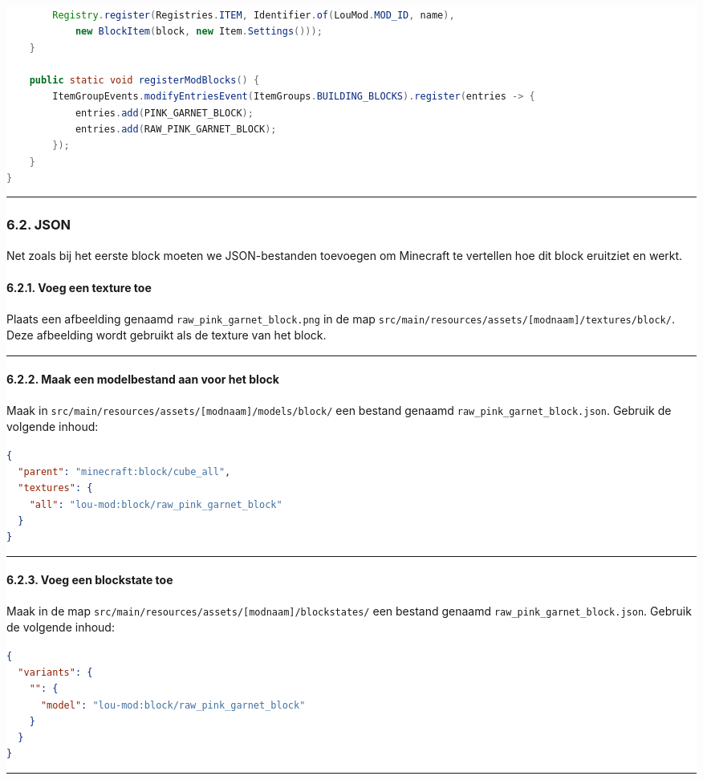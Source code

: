 ```java
        Registry.register(Registries.ITEM, Identifier.of(LouMod.MOD_ID, name), 
            new BlockItem(block, new Item.Settings()));
    }

    public static void registerModBlocks() {
        ItemGroupEvents.modifyEntriesEvent(ItemGroups.BUILDING_BLOCKS).register(entries -> {
            entries.add(PINK_GARNET_BLOCK);
            entries.add(RAW_PINK_GARNET_BLOCK);
        });
    }
}

```
---

### 6.2. JSON
Net zoals bij het eerste block moeten we JSON-bestanden toevoegen om Minecraft te vertellen hoe dit block eruitziet en werkt.

#### 6.2.1. Voeg een texture toe
Plaats een afbeelding genaamd `raw_pink_garnet_block.png` in de map `src/main/resources/assets/[modnaam]/textures/block/`. Deze afbeelding wordt gebruikt als de texture van het block.

---

#### 6.2.2. Maak een modelbestand aan voor het block
Maak in `src/main/resources/assets/[modnaam]/models/block/` een bestand genaamd `raw_pink_garnet_block.json`. Gebruik de volgende inhoud:

```json
{
  "parent": "minecraft:block/cube_all",
  "textures": {
    "all": "lou-mod:block/raw_pink_garnet_block"
  }
}
```
---

#### 6.2.3. Voeg een blockstate toe
Maak in de map `src/main/resources/assets/[modnaam]/blockstates/` een bestand genaamd `raw_pink_garnet_block.json`. Gebruik de volgende inhoud:

```json
{
  "variants": {
    "": {
      "model": "lou-mod:block/raw_pink_garnet_block"
    }
  }
}
```
---
